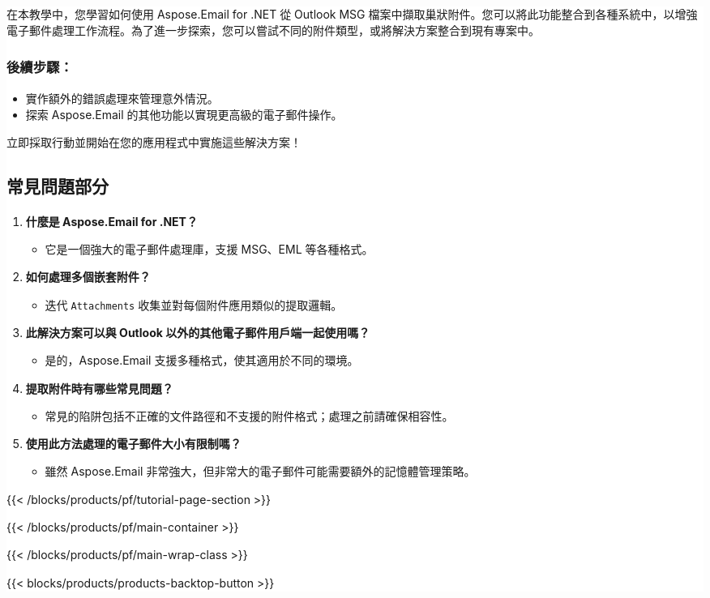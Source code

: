 在本教學中，您學習如何使用 Aspose.Email for .NET 從 Outlook MSG 檔案中擷取巢狀附件。您可以將此功能整合到各種系統中，以增強電子郵件處理工作流程。為了進一步探索，您可以嘗試不同的附件類型，或將解決方案整合到現有專案中。

### 後續步驟：
- 實作額外的錯誤處理來管理意外情況。
- 探索 Aspose.Email 的其他功能以實現更高級的電子郵件操作。

立即採取行動並開始在您的應用程式中實施這些解決方案！

## 常見問題部分

1. **什麼是 Aspose.Email for .NET？**
   - 它是一個強大的電子郵件處理庫，支援 MSG、EML 等各種格式。
   
2. **如何處理多個嵌套附件？**
   - 迭代 `Attachments` 收集並對每個附件應用類似的提取邏輯。

3. **此解決方案可以與 Outlook 以外的其他電子郵件用戶端一起使用嗎？**
   - 是的，Aspose.Email 支援多種格式，使其適用於不同的環境。

4. **提取附件時有哪些常見問題？**
   - 常見的陷阱包括不正確的文件路徑和不支援的附件格式；處理之前請確保相容性。

5. **使用此方法處理的電子郵件大小有限制嗎？**
   - 雖然 Aspose.Email 非常強大，但非常大的電子郵件可能需要額外的記憶體管理策略。

{{< /blocks/products/pf/tutorial-page-section >}}

{{< /blocks/products/pf/main-container >}}

{{< /blocks/products/pf/main-wrap-class >}}

{{< blocks/products/products-backtop-button >}}